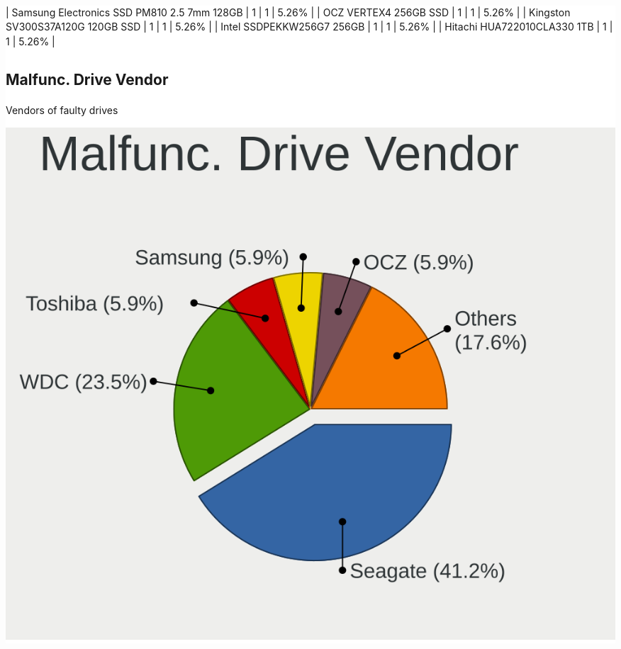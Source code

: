 | Samsung Electronics SSD PM810 2.5 7mm 128GB | 1        | 1      | 5.26%   |
| OCZ VERTEX4 256GB SSD                       | 1        | 1      | 5.26%   |
| Kingston SV300S37A120G 120GB SSD            | 1        | 1      | 5.26%   |
| Intel SSDPEKKW256G7 256GB                   | 1        | 1      | 5.26%   |
| Hitachi HUA722010CLA330 1TB                 | 1        | 1      | 5.26%   |

Malfunc. Drive Vendor
---------------------

Vendors of faulty drives

![Malfunc. Drive Vendor](./images/pie_chart/drive_malfunc_vendor.svg)
